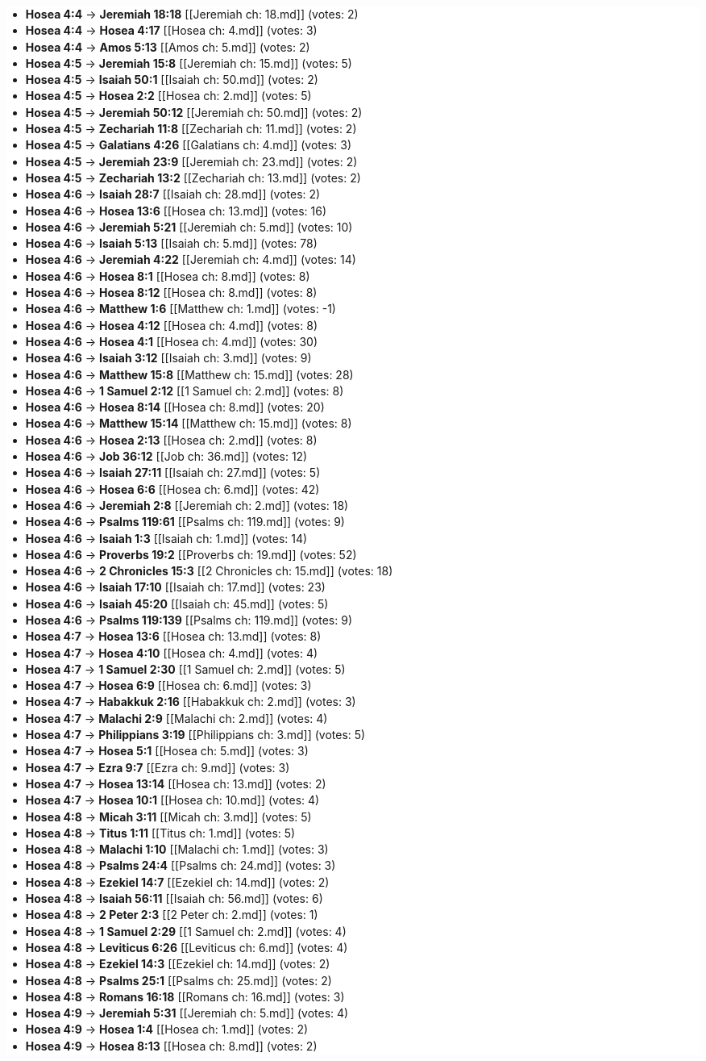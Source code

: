 - **Hosea 4:4** → **Jeremiah 18:18** [[Jeremiah ch: 18.md]] (votes: 2)
- **Hosea 4:4** → **Hosea 4:17** [[Hosea ch: 4.md]] (votes: 3)
- **Hosea 4:4** → **Amos 5:13** [[Amos ch: 5.md]] (votes: 2)
- **Hosea 4:5** → **Jeremiah 15:8** [[Jeremiah ch: 15.md]] (votes: 5)
- **Hosea 4:5** → **Isaiah 50:1** [[Isaiah ch: 50.md]] (votes: 2)
- **Hosea 4:5** → **Hosea 2:2** [[Hosea ch: 2.md]] (votes: 5)
- **Hosea 4:5** → **Jeremiah 50:12** [[Jeremiah ch: 50.md]] (votes: 2)
- **Hosea 4:5** → **Zechariah 11:8** [[Zechariah ch: 11.md]] (votes: 2)
- **Hosea 4:5** → **Galatians 4:26** [[Galatians ch: 4.md]] (votes: 3)
- **Hosea 4:5** → **Jeremiah 23:9** [[Jeremiah ch: 23.md]] (votes: 2)
- **Hosea 4:5** → **Zechariah 13:2** [[Zechariah ch: 13.md]] (votes: 2)
- **Hosea 4:6** → **Isaiah 28:7** [[Isaiah ch: 28.md]] (votes: 2)
- **Hosea 4:6** → **Hosea 13:6** [[Hosea ch: 13.md]] (votes: 16)
- **Hosea 4:6** → **Jeremiah 5:21** [[Jeremiah ch: 5.md]] (votes: 10)
- **Hosea 4:6** → **Isaiah 5:13** [[Isaiah ch: 5.md]] (votes: 78)
- **Hosea 4:6** → **Jeremiah 4:22** [[Jeremiah ch: 4.md]] (votes: 14)
- **Hosea 4:6** → **Hosea 8:1** [[Hosea ch: 8.md]] (votes: 8)
- **Hosea 4:6** → **Hosea 8:12** [[Hosea ch: 8.md]] (votes: 8)
- **Hosea 4:6** → **Matthew 1:6** [[Matthew ch: 1.md]] (votes: -1)
- **Hosea 4:6** → **Hosea 4:12** [[Hosea ch: 4.md]] (votes: 8)
- **Hosea 4:6** → **Hosea 4:1** [[Hosea ch: 4.md]] (votes: 30)
- **Hosea 4:6** → **Isaiah 3:12** [[Isaiah ch: 3.md]] (votes: 9)
- **Hosea 4:6** → **Matthew 15:8** [[Matthew ch: 15.md]] (votes: 28)
- **Hosea 4:6** → **1 Samuel 2:12** [[1 Samuel ch: 2.md]] (votes: 8)
- **Hosea 4:6** → **Hosea 8:14** [[Hosea ch: 8.md]] (votes: 20)
- **Hosea 4:6** → **Matthew 15:14** [[Matthew ch: 15.md]] (votes: 8)
- **Hosea 4:6** → **Hosea 2:13** [[Hosea ch: 2.md]] (votes: 8)
- **Hosea 4:6** → **Job 36:12** [[Job ch: 36.md]] (votes: 12)
- **Hosea 4:6** → **Isaiah 27:11** [[Isaiah ch: 27.md]] (votes: 5)
- **Hosea 4:6** → **Hosea 6:6** [[Hosea ch: 6.md]] (votes: 42)
- **Hosea 4:6** → **Jeremiah 2:8** [[Jeremiah ch: 2.md]] (votes: 18)
- **Hosea 4:6** → **Psalms 119:61** [[Psalms ch: 119.md]] (votes: 9)
- **Hosea 4:6** → **Isaiah 1:3** [[Isaiah ch: 1.md]] (votes: 14)
- **Hosea 4:6** → **Proverbs 19:2** [[Proverbs ch: 19.md]] (votes: 52)
- **Hosea 4:6** → **2 Chronicles 15:3** [[2 Chronicles ch: 15.md]] (votes: 18)
- **Hosea 4:6** → **Isaiah 17:10** [[Isaiah ch: 17.md]] (votes: 23)
- **Hosea 4:6** → **Isaiah 45:20** [[Isaiah ch: 45.md]] (votes: 5)
- **Hosea 4:6** → **Psalms 119:139** [[Psalms ch: 119.md]] (votes: 9)
- **Hosea 4:7** → **Hosea 13:6** [[Hosea ch: 13.md]] (votes: 8)
- **Hosea 4:7** → **Hosea 4:10** [[Hosea ch: 4.md]] (votes: 4)
- **Hosea 4:7** → **1 Samuel 2:30** [[1 Samuel ch: 2.md]] (votes: 5)
- **Hosea 4:7** → **Hosea 6:9** [[Hosea ch: 6.md]] (votes: 3)
- **Hosea 4:7** → **Habakkuk 2:16** [[Habakkuk ch: 2.md]] (votes: 3)
- **Hosea 4:7** → **Malachi 2:9** [[Malachi ch: 2.md]] (votes: 4)
- **Hosea 4:7** → **Philippians 3:19** [[Philippians ch: 3.md]] (votes: 5)
- **Hosea 4:7** → **Hosea 5:1** [[Hosea ch: 5.md]] (votes: 3)
- **Hosea 4:7** → **Ezra 9:7** [[Ezra ch: 9.md]] (votes: 3)
- **Hosea 4:7** → **Hosea 13:14** [[Hosea ch: 13.md]] (votes: 2)
- **Hosea 4:7** → **Hosea 10:1** [[Hosea ch: 10.md]] (votes: 4)
- **Hosea 4:8** → **Micah 3:11** [[Micah ch: 3.md]] (votes: 5)
- **Hosea 4:8** → **Titus 1:11** [[Titus ch: 1.md]] (votes: 5)
- **Hosea 4:8** → **Malachi 1:10** [[Malachi ch: 1.md]] (votes: 3)
- **Hosea 4:8** → **Psalms 24:4** [[Psalms ch: 24.md]] (votes: 3)
- **Hosea 4:8** → **Ezekiel 14:7** [[Ezekiel ch: 14.md]] (votes: 2)
- **Hosea 4:8** → **Isaiah 56:11** [[Isaiah ch: 56.md]] (votes: 6)
- **Hosea 4:8** → **2 Peter 2:3** [[2 Peter ch: 2.md]] (votes: 1)
- **Hosea 4:8** → **1 Samuel 2:29** [[1 Samuel ch: 2.md]] (votes: 4)
- **Hosea 4:8** → **Leviticus 6:26** [[Leviticus ch: 6.md]] (votes: 4)
- **Hosea 4:8** → **Ezekiel 14:3** [[Ezekiel ch: 14.md]] (votes: 2)
- **Hosea 4:8** → **Psalms 25:1** [[Psalms ch: 25.md]] (votes: 2)
- **Hosea 4:8** → **Romans 16:18** [[Romans ch: 16.md]] (votes: 3)
- **Hosea 4:9** → **Jeremiah 5:31** [[Jeremiah ch: 5.md]] (votes: 4)
- **Hosea 4:9** → **Hosea 1:4** [[Hosea ch: 1.md]] (votes: 2)
- **Hosea 4:9** → **Hosea 8:13** [[Hosea ch: 8.md]] (votes: 2)